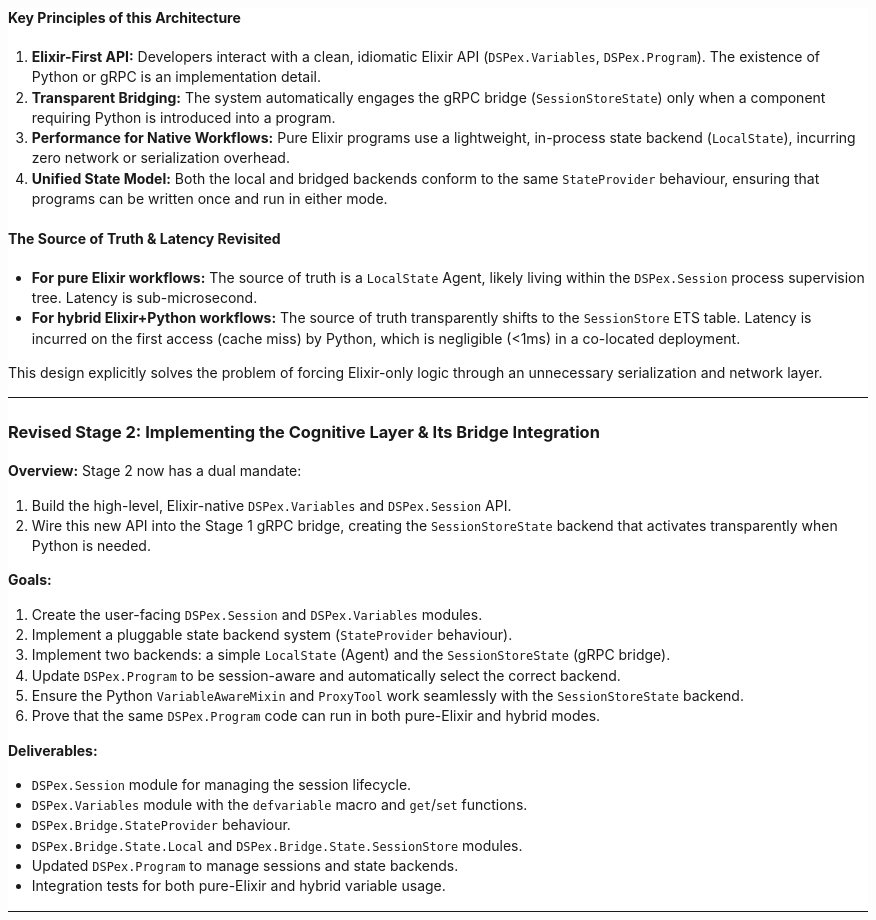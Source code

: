 #### **Key Principles of this Architecture**

1.  **Elixir-First API:** Developers interact with a clean, idiomatic Elixir API (`DSPex.Variables`, `DSPex.Program`). The existence of Python or gRPC is an implementation detail.
2.  **Transparent Bridging:** The system automatically engages the gRPC bridge (`SessionStoreState`) only when a component requiring Python is introduced into a program.
3.  **Performance for Native Workflows:** Pure Elixir programs use a lightweight, in-process state backend (`LocalState`), incurring zero network or serialization overhead.
4.  **Unified State Model:** Both the local and bridged backends conform to the same `StateProvider` behaviour, ensuring that programs can be written once and run in either mode.

#### **The Source of Truth & Latency Revisited**

-   **For pure Elixir workflows:** The source of truth is a `LocalState` Agent, likely living within the `DSPex.Session` process supervision tree. Latency is sub-microsecond.
-   **For hybrid Elixir+Python workflows:** The source of truth transparently shifts to the `SessionStore` ETS table. Latency is incurred on the first access (cache miss) by Python, which is negligible (<1ms) in a co-located deployment.

This design explicitly solves the problem of forcing Elixir-only logic through an unnecessary serialization and network layer.

---

### **Revised Stage 2: Implementing the Cognitive Layer & Its Bridge Integration**

**Overview:**
Stage 2 now has a dual mandate:
1.  Build the high-level, Elixir-native `DSPex.Variables` and `DSPex.Session` API.
2.  Wire this new API into the Stage 1 gRPC bridge, creating the `SessionStoreState` backend that activates transparently when Python is needed.

**Goals:**

1.  Create the user-facing `DSPex.Session` and `DSPex.Variables` modules.
2.  Implement a pluggable state backend system (`StateProvider` behaviour).
3.  Implement two backends: a simple `LocalState` (Agent) and the `SessionStoreState` (gRPC bridge).
4.  Update `DSPex.Program` to be session-aware and automatically select the correct backend.
5.  Ensure the Python `VariableAwareMixin` and `ProxyTool` work seamlessly with the `SessionStoreState` backend.
6.  Prove that the same `DSPex.Program` code can run in both pure-Elixir and hybrid modes.

**Deliverables:**

-   `DSPex.Session` module for managing the session lifecycle.
-   `DSPex.Variables` module with the `defvariable` macro and `get`/`set` functions.
-   `DSPex.Bridge.StateProvider` behaviour.
-   `DSPex.Bridge.State.Local` and `DSPex.Bridge.State.SessionStore` modules.
-   Updated `DSPex.Program` to manage sessions and state backends.
-   Integration tests for both pure-Elixir and hybrid variable usage.

---
